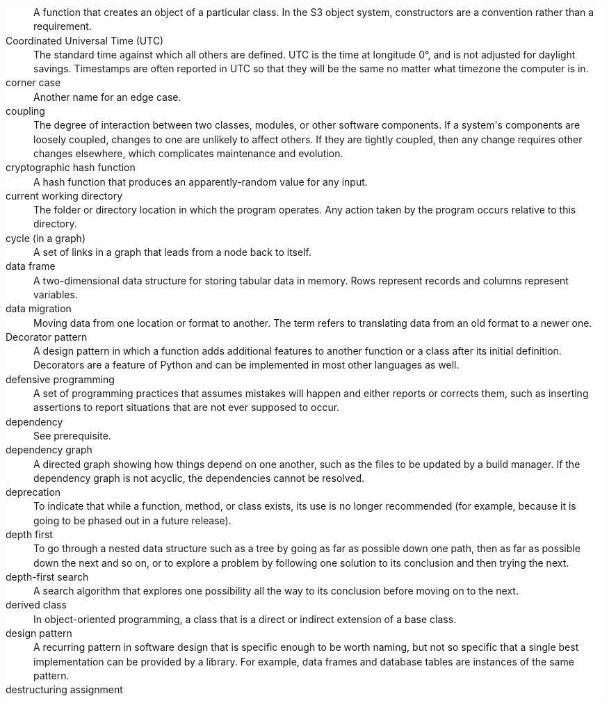 <dd class="glossary">A function that creates an <g key="object">object</g> of a particular <g key="class">class</g>. In the <g key="s3">S3</g> object system, constructors are a convention rather than a requirement.</dd>
<dt id="utc" class="glossary">Coordinated Universal Time (UTC)</dt>
<dd class="glossary">The standard time against which all others are defined. UTC is the time at longitude 0°, and is not adjusted for daylight savings. <g key="timestamp">Timestamps</g> are often reported in UTC so that they will be the same no matter what timezone the computer is in.</dd>
<dt id="corner_case" class="glossary">corner case</dt>
<dd class="glossary">Another name for an <g key="edge_case">edge case</g>.</dd>
<dt id="coupling" class="glossary">coupling</dt>
<dd class="glossary">The degree of interaction between two <g key="class">classes</g>, <g key="module">modules</g>, or other software components. If a system's components are <g key="loosely_coupled">loosely coupled</g>, changes to one are unlikely to affect others.  If they are <g key="tightly_coupled">tightly coupled</g>, then any change requires other changes elsewhere, which complicates maintenance and evolution.</dd>
<dt id="cryptographic_hash_function" class="glossary">cryptographic hash function</dt>
<dd class="glossary">A <g key="hash_function">hash function</g> that produces an apparently-random value for any input.</dd>
<dt id="current_working_directory" class="glossary">current working directory</dt>
<dd class="glossary">The <g key="folder">folder</g> or <g key="directory">directory</g> location in which the program operates. Any action taken by the program occurs relative to this directory.</dd>
<dt id="cycle" class="glossary">cycle (in a graph)</dt>
<dd class="glossary">A set of links in a graph that leads from a node back to itself.</dd>
<dt id="data_frame" class="glossary">data frame</dt>
<dd class="glossary">A two-dimensional data structure for storing tabular data in memory. Rows represent <g key="record">records</g> and columns represent <g key="variable_data">variables</g>.</dd>
<dt id="data_migration" class="glossary">data migration</dt>
<dd class="glossary">Moving data from one location or format to another. The term refers to translating data from an old format to a newer one.</dd>
<dt id="decorator_pattern" class="glossary">Decorator pattern</dt>
<dd class="glossary">A <g key="design_pattern">design pattern</g> in which a function adds additional features to another function or a <g key="class">class</g> after its initial definition. Decorators are a feature of <g key="python">Python</g> and can be implemented in most other languages as well.</dd>
<dt id="defensive_programming" class="glossary">defensive programming</dt>
<dd class="glossary">A set of programming practices that assumes mistakes will happen and either reports or corrects them, such as inserting <g key="assertion">assertions</g> to report situations that are not ever supposed to occur.</dd>
<dt id="dependency" class="glossary">dependency</dt>
<dd class="glossary">See <g key="prerequisite">prerequisite</g>.</dd>
<dt id="dependency_graph" class="glossary">dependency graph</dt>
<dd class="glossary">A <g key="directed_graph">directed graph</g> showing how things depend on one another, such as the files to be updated by a <g key="build_manager">build manager</g>. If the dependency graph is not <g key="dag">acyclic</g>, the dependencies cannot be resolved.</dd>
<dt id="deprecation" class="glossary">deprecation</dt>
<dd class="glossary">To indicate that while a function, method, or class exists, its use is no longer recommended (for example, because it is going to be phased out in a future release).</dd>
<dt id="depth_first" class="glossary">depth first</dt>
<dd class="glossary">To go through a nested data structure such as a <g key="tree">tree</g> by going as far as possible down one path, then as far as possible down the next and so on, or to explore a problem by following one solution to its conclusion and then trying the next.</dd>
<dt id="depth_first_search" class="glossary">depth-first search</dt>
<dd class="glossary">A search algorithm that explores one possibility all the way to its conclusion before moving on to the next.</dd>
<dt id="derived_class" class="glossary">derived class</dt>
<dd class="glossary">In <g key="oop">object-oriented programming</g>, a class that is a direct or indirect extension of a <g key="base_class">base class</g>.</dd>
<dt id="design_pattern" class="glossary">design pattern</dt>
<dd class="glossary">A recurring pattern in software design that is specific enough to be worth naming, but not so specific that a single best implementation can be provided by a <g key="library">library</g>. For example, <g key="data_frame">data frames</g> and database <g key="table">tables</g> are instances of the same pattern.</dd>
<dt id="destructuring_assignment" class="glossary">destructuring assignment</dt>